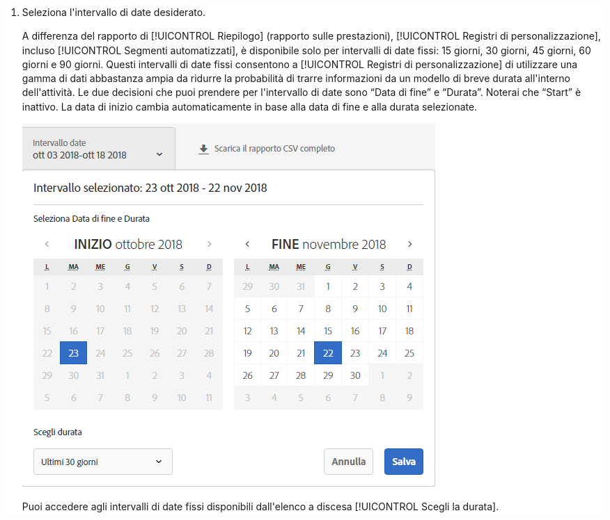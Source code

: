 1. Seleziona l&#39;intervallo di date desiderato.

   A differenza del rapporto di [!UICONTROL Riepilogo] (rapporto sulle prestazioni), [!UICONTROL Registri di personalizzazione], incluso [!UICONTROL Segmenti automatizzati], è disponibile solo per intervalli di date fissi: 15 giorni, 30 giorni, 45 giorni, 60 giorni e 90 giorni. Questi intervalli di date fissi consentono a [!UICONTROL Registri di personalizzazione] di utilizzare una gamma di dati abbastanza ampia da ridurre la probabilità di trarre informazioni da un modello di breve durata all&#39;interno dell&#39;attività. Le due decisioni che puoi prendere per l&#39;intervallo di date sono “Data di fine” e “Durata”. Noterai che “Start” è inattivo. La data di inizio cambia automaticamente in base alla data di fine e alla durata selezionate.

   ![](assets/personalization_insights_calendar_1.png)

   Puoi accedere agli intervalli di date fissi disponibili dall&#39;elenco a discesa [!UICONTROL Scegli la durata].
